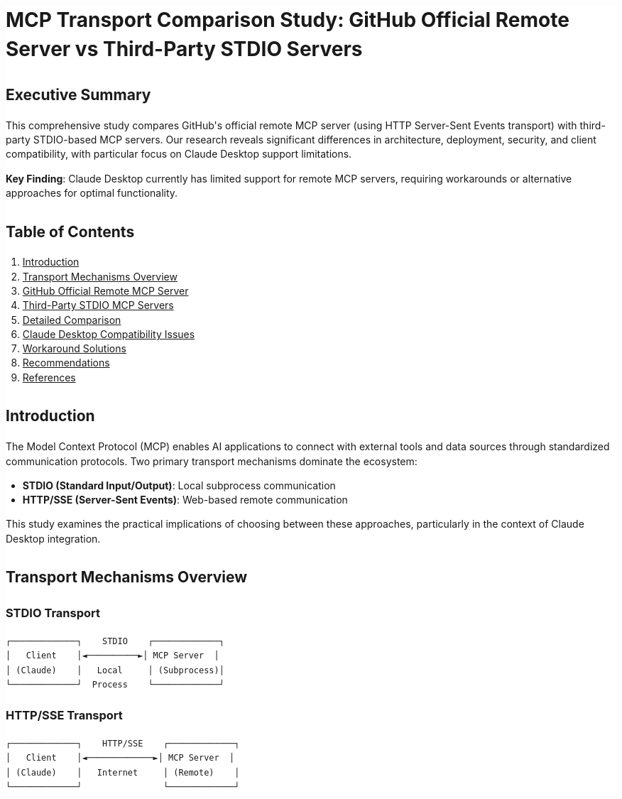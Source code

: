 # MCP Transport Comparison Study: GitHub Official Remote Server vs Third-Party STDIO Servers

## Executive Summary

This comprehensive study compares GitHub's official remote MCP server (using HTTP Server-Sent Events transport) with third-party STDIO-based MCP servers. Our research reveals significant differences in architecture, deployment, security, and client compatibility, with particular focus on Claude Desktop support limitations.

**Key Finding**: Claude Desktop currently has limited support for remote MCP servers, requiring workarounds or alternative approaches for optimal functionality.

## Table of Contents

1. [Introduction](#introduction)
2. [Transport Mechanisms Overview](#transport-mechanisms-overview)
3. [GitHub Official Remote MCP Server](#github-official-remote-mcp-server)
4. [Third-Party STDIO MCP Servers](#third-party-stdio-mcp-servers)
5. [Detailed Comparison](#detailed-comparison)
6. [Claude Desktop Compatibility Issues](#claude-desktop-compatibility-issues)
7. [Workaround Solutions](#workaround-solutions)
8. [Recommendations](#recommendations)
9. [References](#references)

## Introduction

The Model Context Protocol (MCP) enables AI applications to connect with external tools and data sources through standardized communication protocols. Two primary transport mechanisms dominate the ecosystem:

- **STDIO (Standard Input/Output)**: Local subprocess communication
- **HTTP/SSE (Server-Sent Events)**: Web-based remote communication

This study examines the practical implications of choosing between these approaches, particularly in the context of Claude Desktop integration.

## Transport Mechanisms Overview

### STDIO Transport
```
┌─────────────┐    STDIO    ┌─────────────┐
│   Client    │◄──────────►│ MCP Server  │
│ (Claude)    │   Local     │ (Subprocess)│
└─────────────┘  Process    └─────────────┘
```

### HTTP/SSE Transport
```
┌─────────────┐    HTTP/SSE    ┌─────────────┐
│   Client    │◄─────────────►│ MCP Server  │
│ (Claude)    │   Internet     │ (Remote)    │
└─────────────┘                └─────────────┘
```
